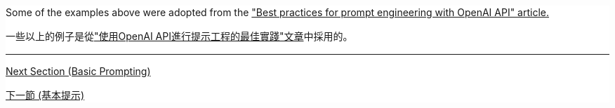 Some of the examples above were adopted from the ["Best practices for prompt engineering with OpenAI API" article.](https://help.openai.com/en/articles/6654000-best-practices-for-prompt-engineering-with-openai-api)

一些以上的例子是從["使用OpenAI API進行提示工程的最佳實踐"文章](https://help.openai.com/en/articles/6654000-best-practices-for-prompt-engineering-with-openai-api)中採用的。

---

[Next Section (Basic Prompting)](./prompts-basic-usage.md)

[下一節 (基本提示)](./prompts-basic-usage.md)

